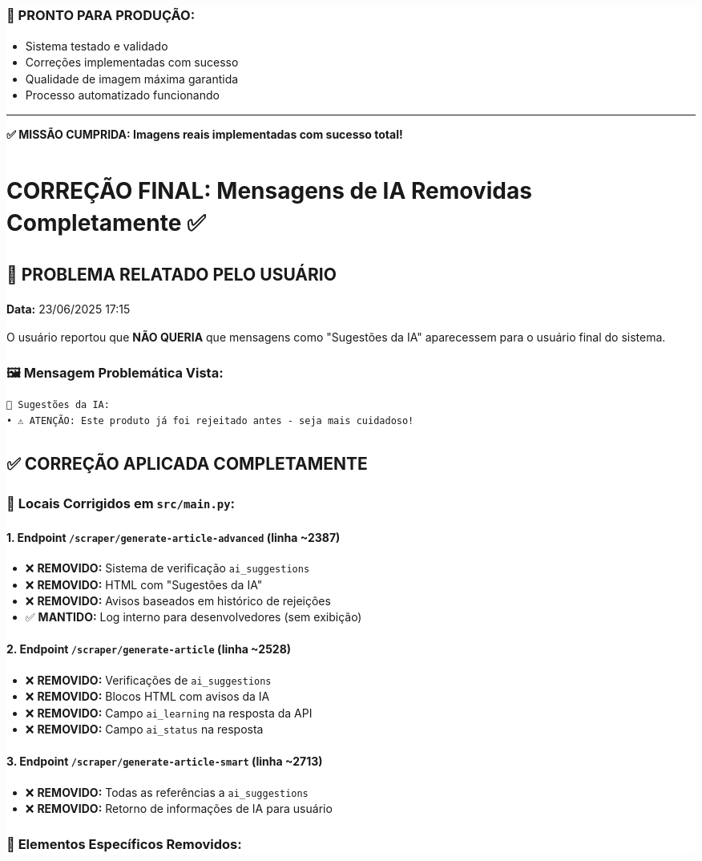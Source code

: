 ### **🚀 PRONTO PARA PRODUÇÃO:**
- Sistema testado e validado
- Correções implementadas com sucesso
- Qualidade de imagem máxima garantida
- Processo automatizado funcionando

---

**✅ MISSÃO CUMPRIDA: Imagens reais implementadas com sucesso total!**

# CORREÇÃO FINAL: Mensagens de IA Removidas Completamente ✅

## 🎯 **PROBLEMA RELATADO PELO USUÁRIO**
**Data:** 23/06/2025 17:15

O usuário reportou que **NÃO QUERIA** que mensagens como "Sugestões da IA" aparecessem para o usuário final do sistema.

### 🖼️ Mensagem Problemática Vista:
```
🧠 Sugestões da IA:
• ⚠️ ATENÇÃO: Este produto já foi rejeitado antes - seja mais cuidadoso!
```

## ✅ **CORREÇÃO APLICADA COMPLETAMENTE**

### 📍 **Locais Corrigidos em `src/main.py`:**

#### 1. **Endpoint `/scraper/generate-article-advanced`** (linha ~2387)
- ❌ **REMOVIDO:** Sistema de verificação `ai_suggestions`
- ❌ **REMOVIDO:** HTML com "Sugestões da IA"
- ❌ **REMOVIDO:** Avisos baseados em histórico de rejeições
- ✅ **MANTIDO:** Log interno para desenvolvedores (sem exibição)

#### 2. **Endpoint `/scraper/generate-article`** (linha ~2528)
- ❌ **REMOVIDO:** Verificações de `ai_suggestions`
- ❌ **REMOVIDO:** Blocos HTML com avisos da IA
- ❌ **REMOVIDO:** Campo `ai_learning` na resposta da API
- ❌ **REMOVIDO:** Campo `ai_status` na resposta

#### 3. **Endpoint `/scraper/generate-article-smart`** (linha ~2713)
- ❌ **REMOVIDO:** Todas as referências a `ai_suggestions`
- ❌ **REMOVIDO:** Retorno de informações de IA para usuário

### 🔧 **Elementos Específicos Removidos:**
